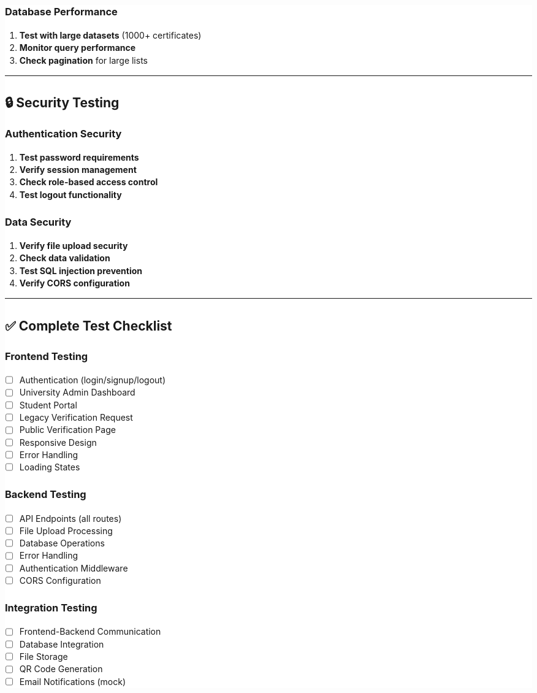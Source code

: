 ### Database Performance

1. **Test with large datasets** (1000+ certificates)
2. **Monitor query performance**
3. **Check pagination** for large lists

---

## 🔒 Security Testing

### Authentication Security

1. **Test password requirements**
2. **Verify session management**
3. **Check role-based access control**
4. **Test logout functionality**

### Data Security

1. **Verify file upload security**
2. **Check data validation**
3. **Test SQL injection prevention**
4. **Verify CORS configuration**

---

## ✅ Complete Test Checklist

### Frontend Testing
- [ ] Authentication (login/signup/logout)
- [ ] University Admin Dashboard
- [ ] Student Portal
- [ ] Legacy Verification Request
- [ ] Public Verification Page
- [ ] Responsive Design
- [ ] Error Handling
- [ ] Loading States

### Backend Testing
- [ ] API Endpoints (all routes)
- [ ] File Upload Processing
- [ ] Database Operations
- [ ] Error Handling
- [ ] Authentication Middleware
- [ ] CORS Configuration

### Integration Testing
- [ ] Frontend-Backend Communication
- [ ] Database Integration
- [ ] File Storage
- [ ] QR Code Generation
- [ ] Email Notifications (mock)
